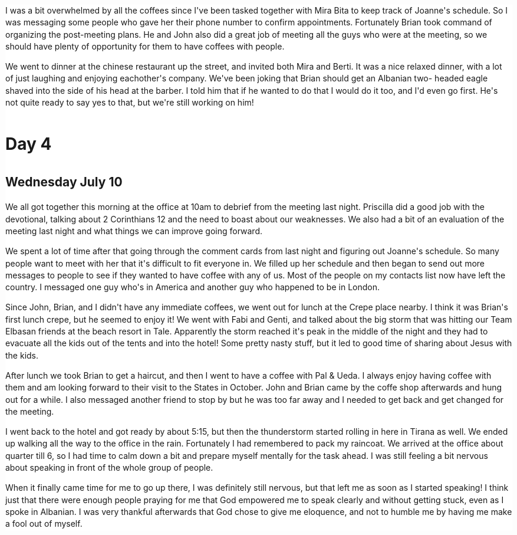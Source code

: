 I was a bit overwhelmed by all the coffees since I've been tasked together with
Mira Bita to keep track of Joanne's schedule.  So I was messaging some people
who gave her their phone number to confirm appointments.  Fortunately Brian took
command of organizing the post-meeting plans.  He and John also did a great job
of meeting all the guys who were at the meeting, so we should have plenty of
opportunity for them to have coffees with people.

We went to dinner at the chinese restaurant up the street, and invited both Mira
and Berti.  It was a nice relaxed dinner, with a lot of just laughing and enjoying
eachother's company.  We've been joking that Brian should get an Albanian two-
headed eagle shaved into the side of his head at the barber.  I told him that if
he wanted to do that I would do it too, and I'd even go first.  He's not quite
ready to say yes to that, but we're still working on him!

# Day 4
<h2 id="July-10" class="hidden-xs">Wednesday July 10</h2>

We all got together this morning at the office at 10am to debrief from the meeting
last night.  Priscilla did a good job with the devotional, talking about 2
Corinthians 12 and the need to boast about our weaknesses.  We also had a bit of
an evaluation of the meeting last night and what things we can improve going
forward.

We spent a lot of time after that going through the comment cards from last
night and figuring out Joanne's schedule.  So many people want to meet with her
that it's difficult to fit everyone in.  We filled up her schedule and then
began to send out more messages to people to see if they wanted to have coffee
with any of us.  Most of the people on my contacts list now have left the country.
I messaged one guy who's in America and another guy who happened to be in London.

Since John, Brian, and I didn't have any immediate coffees, we went out for lunch
at the Crepe place nearby.  I think it was Brian's first lunch crepe, but he
seemed to enjoy it!  We went with Fabi and Genti, and talked about the big storm
that was hitting our Team Elbasan friends at the beach resort in Tale.  Apparently
the storm reached it's peak in the middle of the night and they had to evacuate
all the kids out of the tents and into the hotel!  Some pretty nasty stuff, but
it led to good time of sharing about Jesus with the kids.

After lunch we took Brian to get a haircut, and then I went to have a coffee
with Pal & Ueda.  I always enjoy having coffee with them and am looking forward
to their visit to the States in October.  John and Brian came by the coffe shop
afterwards and hung out for a while.  I also messaged another friend to stop by
but he was too far away and I needed to get back and get changed for the meeting.

I went back to the hotel and got ready by about 5:15, but then the thunderstorm
started rolling in here in Tirana as well.  We ended up walking all the way to
the office in the rain.  Fortunately I had remembered to pack my raincoat.  We
arrived at the office about quarter till 6, so I had time to calm down a bit and
prepare myself mentally for the task ahead.  I was still feeling a bit nervous
about speaking in front of the whole group of people.

When it finally came time for me to go up there, I was definitely still nervous,
but that left me as soon as I started speaking!  I think just that there were
enough people praying for me that God empowered me to speak clearly and without
getting stuck, even as I spoke in Albanian.  I was very thankful afterwards that
God chose to give me eloquence, and not to humble me by having me make a fool out
of myself.
